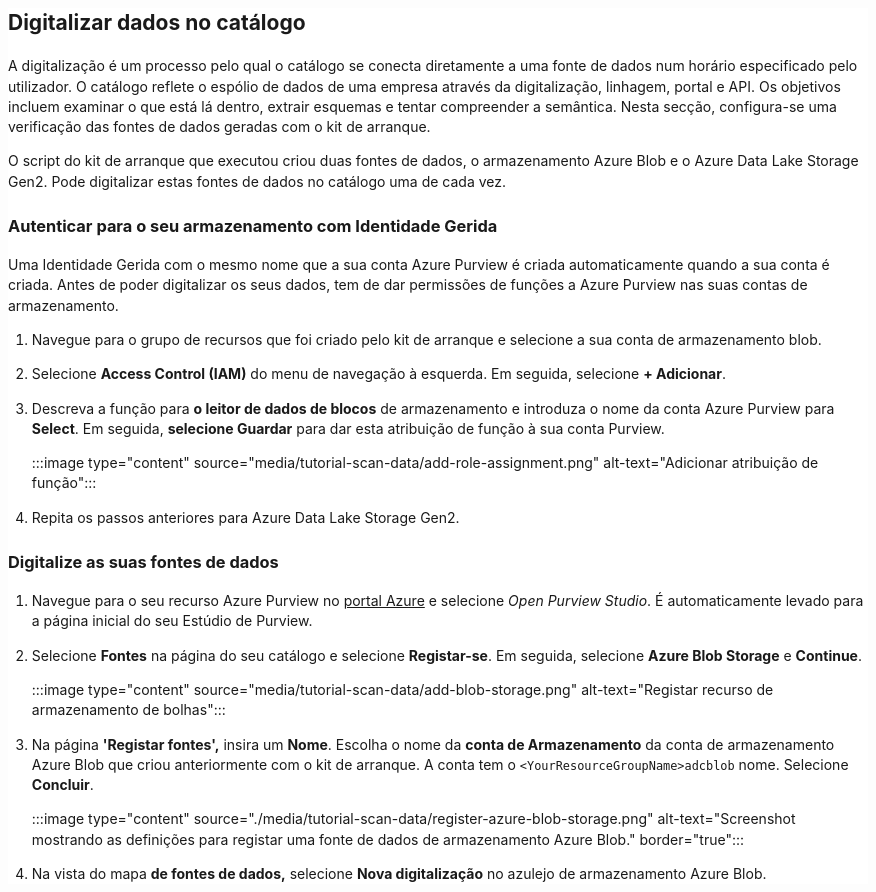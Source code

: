 ## <a name="scan-data-into-the-catalog"></a>Digitalizar dados no catálogo

A digitalização é um processo pelo qual o catálogo se conecta diretamente a uma fonte de dados num horário especificado pelo utilizador. O catálogo reflete o espólio de dados de uma empresa através da digitalização, linhagem, portal e API. Os objetivos incluem examinar o que está lá dentro, extrair esquemas e tentar compreender a semântica. Nesta secção, configura-se uma verificação das fontes de dados geradas com o kit de arranque.

O script do kit de arranque que executou criou duas fontes de dados, o armazenamento Azure Blob e o Azure Data Lake Storage Gen2. Pode digitalizar estas fontes de dados no catálogo uma de cada vez.

### <a name="authenticate-to-your-storage-with-managed-identity"></a>Autenticar para o seu armazenamento com Identidade Gerida

Uma Identidade Gerida com o mesmo nome que a sua conta Azure Purview é criada automaticamente quando a sua conta é criada. Antes de poder digitalizar os seus dados, tem de dar permissões de funções a Azure Purview nas suas contas de armazenamento.

1. Navegue para o grupo de recursos que foi criado pelo kit de arranque e selecione a sua conta de armazenamento blob.

1. Selecione **Access Control (IAM)** do menu de navegação à esquerda. Em seguida, selecione **+ Adicionar**.

1. Descreva a função para **o leitor de dados de blocos** de armazenamento e introduza o nome da conta Azure Purview para **Select**. Em seguida, **selecione Guardar** para dar esta atribuição de função à sua conta Purview.

   :::image type="content" source="media/tutorial-scan-data/add-role-assignment.png" alt-text="Adicionar atribuição de função":::

1. Repita os passos anteriores para Azure Data Lake Storage Gen2.

### <a name="scan-your-data-sources"></a>Digitalize as suas fontes de dados

1. Navegue para o seu recurso Azure Purview no [portal Azure](https://portal.azure.com) e selecione *Open Purview Studio*. É automaticamente levado para a página inicial do seu Estúdio de Purview.

1. Selecione **Fontes** na página do seu catálogo e selecione **Registar-se**. Em seguida, selecione **Azure Blob Storage** e **Continue**.

   :::image type="content" source="media/tutorial-scan-data/add-blob-storage.png" alt-text="Registar recurso de armazenamento de bolhas":::

1. Na página **'Registar fontes',** insira um **Nome**. Escolha o nome da **conta de Armazenamento** da conta de armazenamento Azure Blob que criou anteriormente com o kit de arranque. A conta tem o `<YourResourceGroupName>adcblob` nome. Selecione **Concluir**.

   :::image type="content" source="./media/tutorial-scan-data/register-azure-blob-storage.png" alt-text="Screenshot mostrando as definições para registar uma fonte de dados de armazenamento Azure Blob." border="true":::

1. Na vista do mapa **de fontes de dados,** selecione **Nova digitalização** no azulejo de armazenamento Azure Blob.
